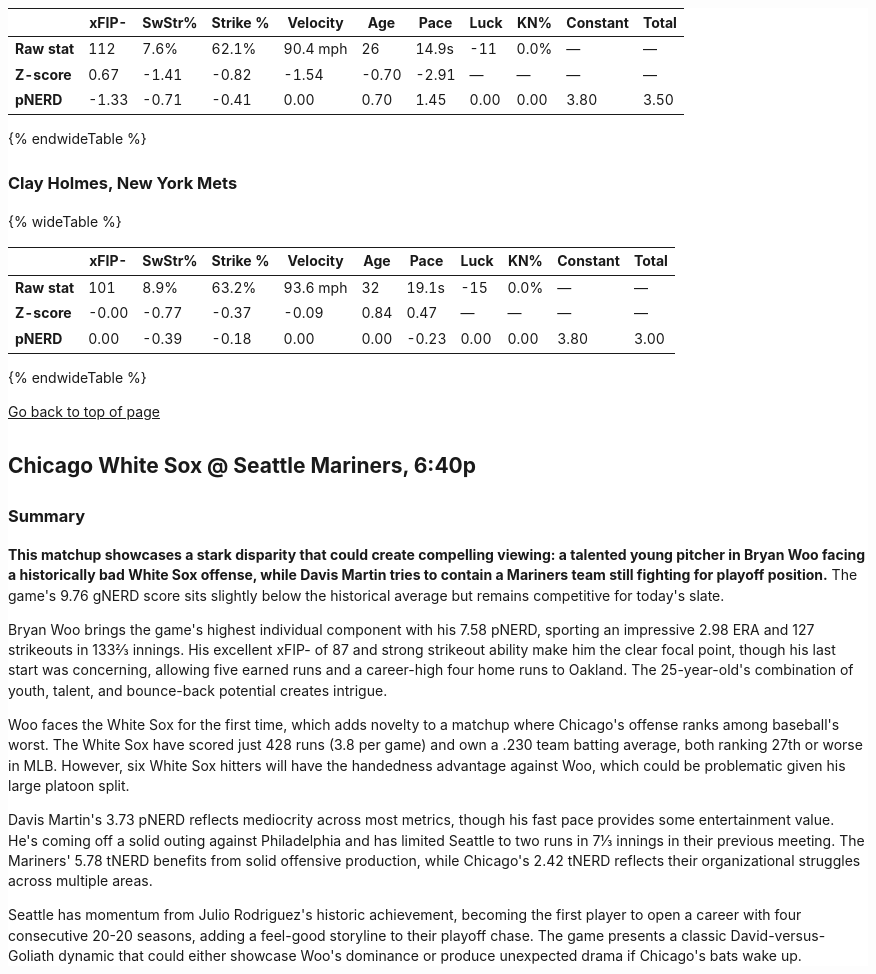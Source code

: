 |              | xFIP- | SwStr% | Strike % | Velocity | Age   | Pace  | Luck | KN%  | Constant | Total |
| ------------ | ----- | ------ | -------- | -------- | ----- | ----- | ---- | ---- | -------- | ----- |
| **Raw stat** | 112 | 7.6% | 62.1% | 90.4 mph | 26 | 14.9s | -11 | 0.0% | — | — |
| **Z-score** | 0.67 | -1.41 | -0.82 | -1.54 | -0.70 | -2.91 | — | — | — | — |
| **pNERD** | -1.33 | -0.71 | -0.41 | 0.00 | 0.70 | 1.45 | 0.00 | 0.00 | 3.80 | 3.50 |
{% endwideTable %}

### Clay Holmes, New York Mets

{% wideTable %}

|              | xFIP- | SwStr% | Strike % | Velocity | Age   | Pace  | Luck | KN%  | Constant | Total |
| ------------ | ----- | ------ | -------- | -------- | ----- | ----- | ---- | ---- | -------- | ----- |
| **Raw stat** | 101 | 8.9% | 63.2% | 93.6 mph | 32 | 19.1s | -15 | 0.0% | — | — |
| **Z-score** | -0.00 | -0.77 | -0.37 | -0.09 | 0.84 | 0.47 | — | — | — | — |
| **pNERD** | 0.00 | -0.39 | -0.18 | 0.00 | 0.00 | -0.23 | 0.00 | 0.00 | 3.80 | 3.00 |
{% endwideTable %}


[Go back to top of page](#)

## Chicago White Sox @ Seattle Mariners, 6:40p

### Summary

**This matchup showcases a stark disparity that could create compelling viewing: a talented young pitcher in Bryan Woo facing a historically bad White Sox offense, while Davis Martin tries to contain a Mariners team still fighting for playoff position.** The game's 9.76 gNERD score sits slightly below the historical average but remains competitive for today's slate.

Bryan Woo brings the game's highest individual component with his 7.58 pNERD, sporting an impressive 2.98 ERA and 127 strikeouts in 133⅔ innings. His excellent xFIP- of 87 and strong strikeout ability make him the clear focal point, though his last start was concerning, allowing five earned runs and a career-high four home runs to Oakland. The 25-year-old's combination of youth, talent, and bounce-back potential creates intrigue.

Woo faces the White Sox for the first time, which adds novelty to a matchup where Chicago's offense ranks among baseball's worst. The White Sox have scored just 428 runs (3.8 per game) and own a .230 team batting average, both ranking 27th or worse in MLB. However, six White Sox hitters will have the handedness advantage against Woo, which could be problematic given his large platoon split.

Davis Martin's 3.73 pNERD reflects mediocrity across most metrics, though his fast pace provides some entertainment value. He's coming off a solid outing against Philadelphia and has limited Seattle to two runs in 7⅓ innings in their previous meeting. The Mariners' 5.78 tNERD benefits from solid offensive production, while Chicago's 2.42 tNERD reflects their organizational struggles across multiple areas.

Seattle has momentum from Julio Rodriguez's historic achievement, becoming the first player to open a career with four consecutive 20-20 seasons, adding a feel-good storyline to their playoff chase. The game presents a classic David-versus-Goliath dynamic that could either showcase Woo's dominance or produce unexpected drama if Chicago's bats wake up.
